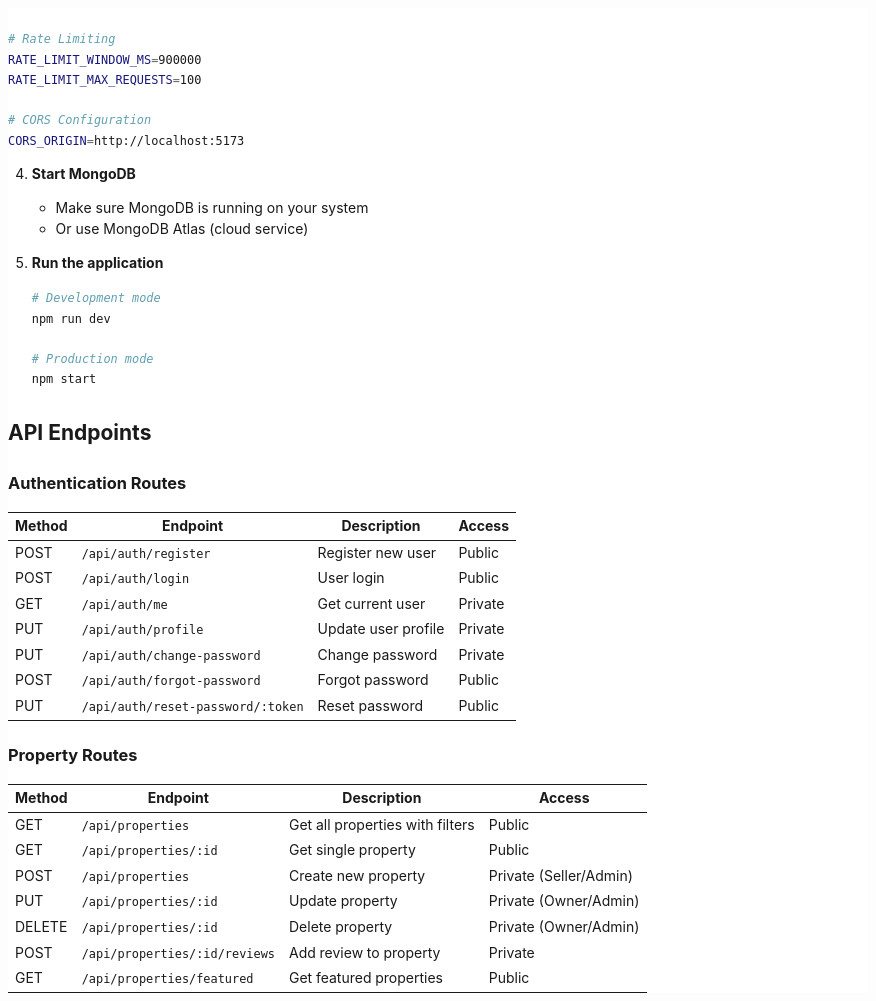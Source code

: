    ```bash

   # Rate Limiting
   RATE_LIMIT_WINDOW_MS=900000
   RATE_LIMIT_MAX_REQUESTS=100

   # CORS Configuration
   CORS_ORIGIN=http://localhost:5173
   ```

4. **Start MongoDB**
   - Make sure MongoDB is running on your system
   - Or use MongoDB Atlas (cloud service)

5. **Run the application**
   ```bash
   # Development mode
   npm run dev

   # Production mode
   npm start
   ```

## API Endpoints

### Authentication Routes

| Method | Endpoint | Description | Access |
|--------|----------|-------------|--------|
| POST | `/api/auth/register` | Register new user | Public |
| POST | `/api/auth/login` | User login | Public |
| GET | `/api/auth/me` | Get current user | Private |
| PUT | `/api/auth/profile` | Update user profile | Private |
| PUT | `/api/auth/change-password` | Change password | Private |
| POST | `/api/auth/forgot-password` | Forgot password | Public |
| PUT | `/api/auth/reset-password/:token` | Reset password | Public |

### Property Routes

| Method | Endpoint | Description | Access |
|--------|----------|-------------|--------|
| GET | `/api/properties` | Get all properties with filters | Public |
| GET | `/api/properties/:id` | Get single property | Public |
| POST | `/api/properties` | Create new property | Private (Seller/Admin) |
| PUT | `/api/properties/:id` | Update property | Private (Owner/Admin) |
| DELETE | `/api/properties/:id` | Delete property | Private (Owner/Admin) |
| POST | `/api/properties/:id/reviews` | Add review to property | Private |
| GET | `/api/properties/featured` | Get featured properties | Public |
